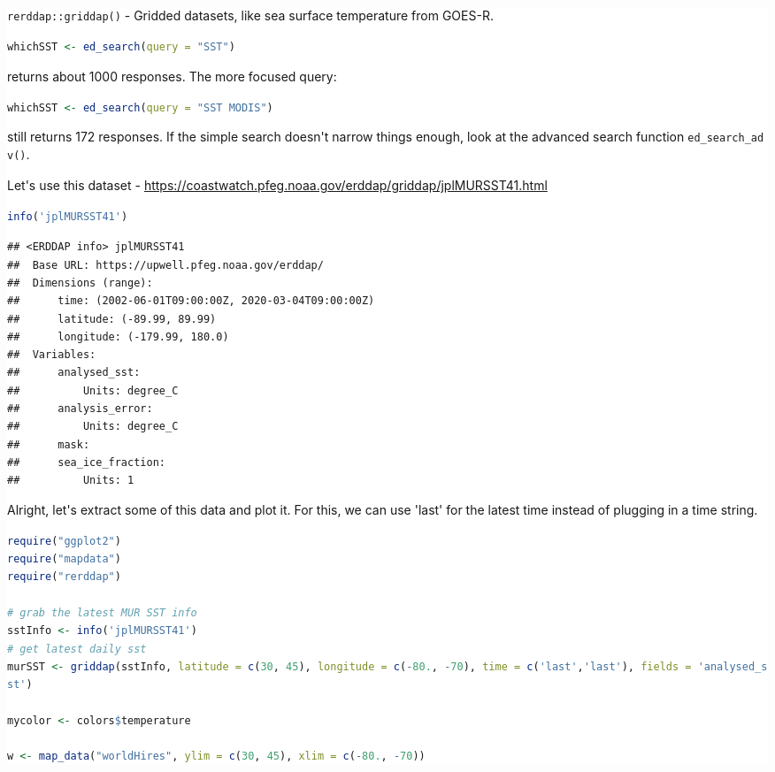 `rerddap::griddap()` - Gridded datasets, like sea surface temperature from GOES-R.

``` r
whichSST <- ed_search(query = "SST")
```

returns about 1000 responses. The more focused query:

``` r
whichSST <- ed_search(query = "SST MODIS")
```

still returns 172 responses. If the simple search doesn't narrow things enough, look at the advanced search function `ed_search_adv()`.

Let's use this dataset - <https://coastwatch.pfeg.noaa.gov/erddap/griddap/jplMURSST41.html>

``` r
info('jplMURSST41')
```

    ## <ERDDAP info> jplMURSST41 
    ##  Base URL: https://upwell.pfeg.noaa.gov/erddap/ 
    ##  Dimensions (range):  
    ##      time: (2002-06-01T09:00:00Z, 2020-03-04T09:00:00Z) 
    ##      latitude: (-89.99, 89.99) 
    ##      longitude: (-179.99, 180.0) 
    ##  Variables:  
    ##      analysed_sst: 
    ##          Units: degree_C 
    ##      analysis_error: 
    ##          Units: degree_C 
    ##      mask: 
    ##      sea_ice_fraction: 
    ##          Units: 1

Alright, let's extract some of this data and plot it. For this, we can use 'last' for the latest time instead of plugging in a time string.

``` r
require("ggplot2")
require("mapdata")
require("rerddap")

# grab the latest MUR SST info
sstInfo <- info('jplMURSST41')
# get latest daily sst
murSST <- griddap(sstInfo, latitude = c(30, 45), longitude = c(-80., -70), time = c('last','last'), fields = 'analysed_sst')

mycolor <- colors$temperature

w <- map_data("worldHires", ylim = c(30, 45), xlim = c(-80., -70))

```